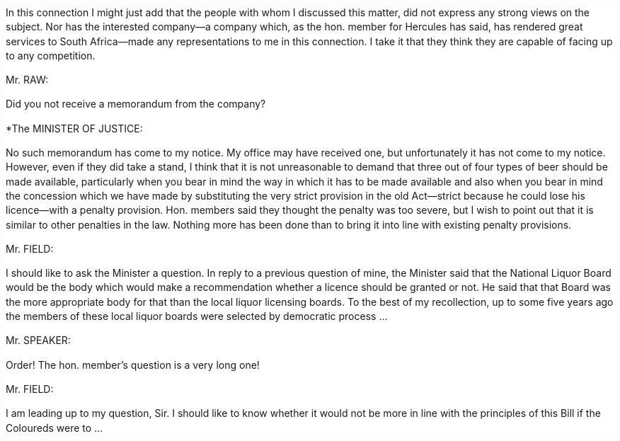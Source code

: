 <p>In this connection I might just add that the people with whom I discussed this matter, did not express any strong views on the subject. Nor has the interested company&#x2014;a company which, as the hon. member for Hercules has said, has rendered great services to South Africa&#x2014;made any representations to me in this connection. I take it that they think they are capable of facing up to any competition.</p>

</speech>

<speech by="#raw">

<from>Mr. <person refersTo="hansard_za">RAW</person>:</from>

<p>Did you not receive a memorandum from the company?</p>

</speech>

<speech by="#minister_of_justice">

<from>*The <person refersTo="hansard_za">MINISTER OF JUSTICE</person>:</from>

<p>No such memorandum has come to my notice. My office may have received one, but unfortunately it has not come to my notice. However, even if they did take a stand, I think that it is not unreasonable to demand that three out of four types of beer should be made available, particularly when you bear in mind the way in which it has to be made available and also when you bear in mind the concession which we have made by substituting the very strict provision in the old Act&#x2014;strict because he could lose his licence&#x2014;with a penalty provision. Hon. members said they thought the penalty was too severe, but I wish to point out that it is similar to other penalties in the law. Nothing more has been done than to bring it into line with existing penalty provisions.</p>

</speech>

<speech by="#field">

<from>Mr. <person refersTo="hansard_za">FIELD</person>:</from>

<p>I should like to ask the Minister a question. In reply to a previous question of mine, the Minister said that the National Liquor Board would be the body which would <span class="col_8487-8488" refersTo="page_1490"/>make a recommendation whether a licence should be granted or not. He said that that Board was the more appropriate body for that than the local liquor licensing boards. To the best of my recollection, up to some five years ago the members of these local liquor boards were selected by democratic process &#x2026;</p>

</speech>

<speech by="#speaker">

<from>Mr. <person refersTo="hansard_za">SPEAKER</person>:</from>

<p>Order! The hon. member&#x2019;s question is a very long one!</p>

</speech>

<speech by="#field">

<from>Mr. <person refersTo="hansard_za">FIELD</person>:</from>

<p>I am leading up to my question, Sir. I should like to know whether it would not be more in line with the principles of this Bill if the Coloureds were to &#x2026;</p>

</speech>
